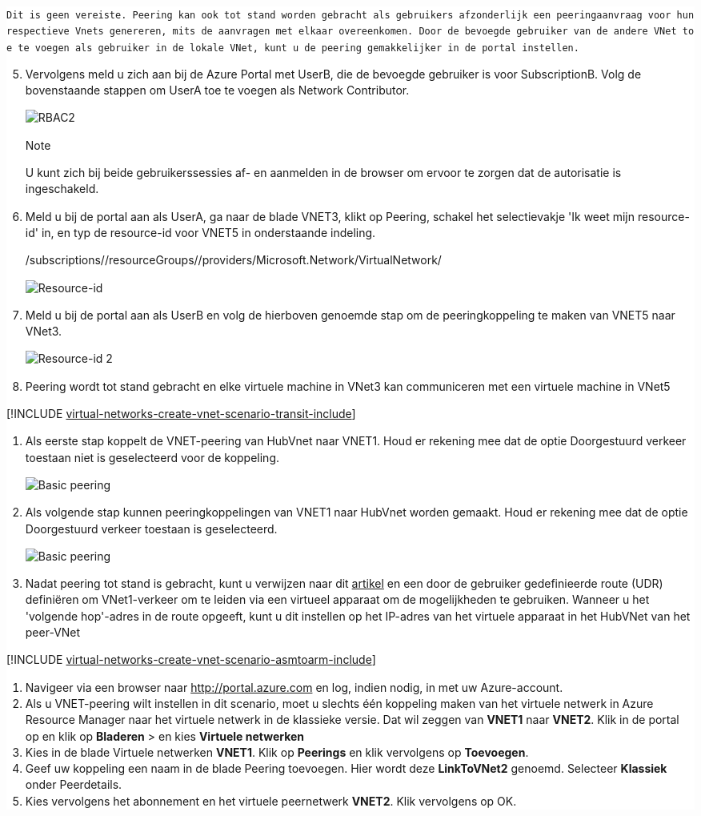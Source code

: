     Dit is geen vereiste. Peering kan ook tot stand worden gebracht als gebruikers afzonderlijk een peeringaanvraag voor hun respectieve Vnets genereren, mits de aanvragen met elkaar overeenkomen. Door de bevoegde gebruiker van de andere VNet toe te voegen als gebruiker in de lokale VNet, kunt u de peering gemakkelijker in de portal instellen.
5. Vervolgens meld u zich aan bij de Azure Portal met UserB, die de bevoegde gebruiker is voor SubscriptionB. Volg de bovenstaande stappen om UserA toe te voegen als Network Contributor.
   
    ![RBAC2](./media/virtual-networks-create-vnetpeering-arm-portal/figure11.png)
   
   > [!NOTE]
   > U kunt zich bij beide gebruikerssessies af- en aanmelden in de browser om ervoor te zorgen dat de autorisatie is ingeschakeld.
   > 
   > 
6. Meld u bij de portal aan als UserA, ga naar de blade VNET3, klikt op Peering, schakel het selectievakje 'Ik weet mijn resource-id' in, en typ de resource-id voor VNET5 in onderstaande indeling.
   
    /subscriptions/<Subscription- ID>/resourceGroups/<ResourceGroupName>/providers/Microsoft.Network/VirtualNetwork/<VNET name>
   
    ![Resource-id](./media/virtual-networks-create-vnetpeering-arm-portal/figure12.png)
7. Meld u bij de portal aan als UserB en volg de hierboven genoemde stap om de peeringkoppeling te maken van VNET5 naar VNet3.
   
    ![Resource-id 2](./media/virtual-networks-create-vnetpeering-arm-portal/figure13.png)
8. Peering wordt tot stand gebracht en elke virtuele machine in VNet3 kan communiceren met een virtuele machine in VNet5

[!INCLUDE [virtual-networks-create-vnet-scenario-transit-include](../../includes/virtual-networks-create-vnetpeering-scenario-transit-include.md)]

1. Als eerste stap koppelt de VNET-peering van HubVnet naar VNET1. Houd er rekening mee dat de optie Doorgestuurd verkeer toestaan niet is geselecteerd voor de koppeling.
   
    ![Basic peering](./media/virtual-networks-create-vnetpeering-arm-portal/figure14.png)
2. Als volgende stap kunnen peeringkoppelingen van VNET1 naar HubVnet worden gemaakt. Houd er rekening mee dat de optie Doorgestuurd verkeer toestaan is geselecteerd.
   
    ![Basic peering](./media/virtual-networks-create-vnetpeering-arm-portal/figure15a.png)
3. Nadat peering tot stand is gebracht, kunt u verwijzen naar dit [artikel](virtual-network-create-udr-arm-ps.md) en een door de gebruiker gedefinieerde route (UDR) definiëren om VNet1-verkeer om te leiden via een virtueel apparaat om de mogelijkheden te gebruiken. Wanneer u het 'volgende hop'-adres in de route opgeeft, kunt u dit instellen op het IP-adres van het virtuele apparaat in het HubVNet van het peer-VNet

[!INCLUDE [virtual-networks-create-vnet-scenario-asmtoarm-include](../../includes/virtual-networks-create-vnetpeering-scenario-asmtoarm-include.md)]

1. Navigeer via een browser naar http://portal.azure.com en log, indien nodig, in met uw Azure-account.
2. Als u VNET-peering wilt instellen in dit scenario, moet u slechts één koppeling maken van het virtuele netwerk in Azure Resource Manager naar het virtuele netwerk in de klassieke versie. Dat wil zeggen van **VNET1** naar **VNET2**. Klik in de portal op en klik op **Bladeren** > en kies **Virtuele netwerken**
3. Kies in de blade Virtuele netwerken **VNET1**. Klik op **Peerings** en klik vervolgens op **Toevoegen**.
4. Geef uw koppeling een naam in de blade Peering toevoegen. Hier wordt deze **LinkToVNet2** genoemd. Selecteer **Klassiek** onder Peerdetails.
5. Kies vervolgens het abonnement en het virtuele peernetwerk **VNET2**. Klik vervolgens op OK.
   